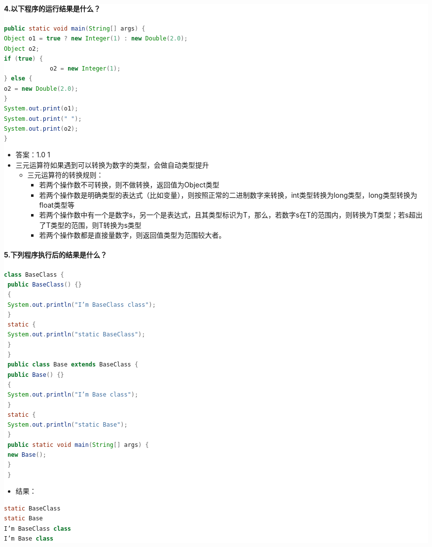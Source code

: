 #### 4.以下程序的运行结果是什么？

```java
public static void main(String[] args) {
Object o1 = true ? new Integer(1) : new Double(2.0);
Object o2;
if (true) {
             o2 = new Integer(1);
} else {
o2 = new Double(2.0);
}
System.out.print(o1);
System.out.print(" ");         
System.out.print(o2);
}
```

- 答案：1.0 1
- 三元运算符如果遇到可以转换为数字的类型，会做自动类型提升
   - 三元运算符的转换规则：
      - 若两个操作数不可转换，则不做转换，返回值为Object类型
      - 若两个操作数是明确类型的表达式（比如变量），则按照正常的二进制数字来转换，int类型转换为long类型，long类型转换为float类型等
      - 若两个操作数中有一个是数字s，另一个是表达式，且其类型标识为T，那么，若数字s在T的范围内，则转换为T类型；若s超出了T类型的范围，则T转换为s类型
      - 若两个操作数都是直接量数字，则返回值类型为范围较大者。

#### 5.下列程序执行后的结果是什么？

```java
class BaseClass {
 public BaseClass() {}
 {
 System.out.println("I’m BaseClass class");
 }
 static {
 System.out.println("static BaseClass");
 }
 }
 public class Base extends BaseClass {
 public Base() {}
 {
 System.out.println("I’m Base class");
 }
 static {
 System.out.println("static Base");
 }
 public static void main(String[] args) {
 new Base();
 }
 }
```

- 结果：

```java
static BaseClass
static Base
I’m BaseClass class
I’m Base class
```

